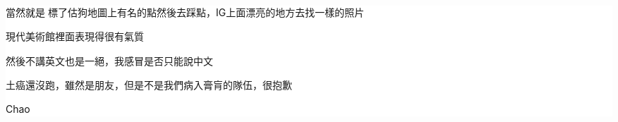   

當然就是 標了估狗地圖上有名的點然後去踩點，IG上面漂亮的地方去找一樣的照片  

  

現代美術館裡面表現得很有氣質  

  

然後不講英文也是一絕，我感冒是否只能說中文  

  

土癌還沒跑，雖然是朋友，但是不是我們病入膏肓的隊伍，很抱歉  

  

Chao  

  



